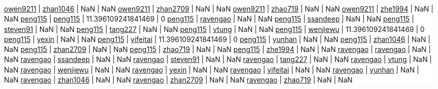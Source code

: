 [owen9211](http://goldironhack2016.herokuapp.com/p1-owen9211/home.html) | [zhan1046](http://goldironhack2016.herokuapp.com/p1-zhan1046/home.html) | NaN | NaN
[owen9211](http://goldironhack2016.herokuapp.com/p1-owen9211/home.html) | [zhan2709](http://goldironhack2016.herokuapp.com/p1-zhan2709/home.html) | NaN | NaN
[owen9211](http://goldironhack2016.herokuapp.com/p1-owen9211/home.html) | [zhao719](http://goldironhack2016.herokuapp.com/p1-zhao719/home.html) | NaN | NaN
[owen9211](http://goldironhack2016.herokuapp.com/p1-owen9211/home.html) | [zhe1994](http://goldironhack2016.herokuapp.com/p1-zhe1994/home.html) | NaN | NaN
[peng115](http://goldironhack2016.herokuapp.com/p1-peng115/2016-Purdue-Ironhacks-Tutorial-Project.html) | [peng115](http://goldironhack2016.herokuapp.com/p1-peng115/2016-Purdue-Ironhacks-Tutorial-Project.html) | 11.396109241841469 | 0
[peng115](http://goldironhack2016.herokuapp.com/p1-peng115/2016-Purdue-Ironhacks-Tutorial-Project.html) | [ravengao](http://goldironhack2016.herokuapp.com/p1-ravengao/home.html) | NaN | NaN
[peng115](http://goldironhack2016.herokuapp.com/p1-peng115/2016-Purdue-Ironhacks-Tutorial-Project.html) | [ssandeep](http://goldironhack2016.herokuapp.com/p1-ssandeep/home.html) | NaN | NaN
[peng115](http://goldironhack2016.herokuapp.com/p1-peng115/2016-Purdue-Ironhacks-Tutorial-Project.html) | [steven91](http://goldironhack2016.herokuapp.com/p1-steven91/home.html) | NaN | NaN
[peng115](http://goldironhack2016.herokuapp.com/p1-peng115/2016-Purdue-Ironhacks-Tutorial-Project.html) | [tang227](http://goldironhack2016.herokuapp.com/p1-tang227/home.html) | NaN | NaN
[peng115](http://goldironhack2016.herokuapp.com/p1-peng115/2016-Purdue-Ironhacks-Tutorial-Project.html) | [vtung](http://goldironhack2016.herokuapp.com/p1-vtung/home.html) | NaN | NaN
[peng115](http://goldironhack2016.herokuapp.com/p1-peng115/2016-Purdue-Ironhacks-Tutorial-Project.html) | [wenjiewu](http://goldironhack2016.herokuapp.com/p1-wenjiewu/2016-Purdue-Ironhacks-Tutorial-Project.html) | 11.396109241841469 | 0
[peng115](http://goldironhack2016.herokuapp.com/p1-peng115/2016-Purdue-Ironhacks-Tutorial-Project.html) | [yexin](http://goldironhack2016.herokuapp.com/p1-yexin/home.html) | NaN | NaN
[peng115](http://goldironhack2016.herokuapp.com/p1-peng115/2016-Purdue-Ironhacks-Tutorial-Project.html) | [yifeitai](http://goldironhack2016.herokuapp.com/p1-yifeitai/2016-Purdue-Ironhacks-Tutorial-Project.html) | 11.396109241841469 | 0
[peng115](http://goldironhack2016.herokuapp.com/p1-peng115/2016-Purdue-Ironhacks-Tutorial-Project.html) | [yunhan](http://goldironhack2016.herokuapp.com/p1-yunhan/home.html) | NaN | NaN
[peng115](http://goldironhack2016.herokuapp.com/p1-peng115/2016-Purdue-Ironhacks-Tutorial-Project.html) | [zhan1046](http://goldironhack2016.herokuapp.com/p1-zhan1046/home.html) | NaN | NaN
[peng115](http://goldironhack2016.herokuapp.com/p1-peng115/2016-Purdue-Ironhacks-Tutorial-Project.html) | [zhan2709](http://goldironhack2016.herokuapp.com/p1-zhan2709/home.html) | NaN | NaN
[peng115](http://goldironhack2016.herokuapp.com/p1-peng115/2016-Purdue-Ironhacks-Tutorial-Project.html) | [zhao719](http://goldironhack2016.herokuapp.com/p1-zhao719/home.html) | NaN | NaN
[peng115](http://goldironhack2016.herokuapp.com/p1-peng115/2016-Purdue-Ironhacks-Tutorial-Project.html) | [zhe1994](http://goldironhack2016.herokuapp.com/p1-zhe1994/home.html) | NaN | NaN
[ravengao](http://goldironhack2016.herokuapp.com/p1-ravengao/home.html) | [ravengao](http://goldironhack2016.herokuapp.com/p1-ravengao/home.html) | NaN | NaN
[ravengao](http://goldironhack2016.herokuapp.com/p1-ravengao/home.html) | [ssandeep](http://goldironhack2016.herokuapp.com/p1-ssandeep/home.html) | NaN | NaN
[ravengao](http://goldironhack2016.herokuapp.com/p1-ravengao/home.html) | [steven91](http://goldironhack2016.herokuapp.com/p1-steven91/home.html) | NaN | NaN
[ravengao](http://goldironhack2016.herokuapp.com/p1-ravengao/home.html) | [tang227](http://goldironhack2016.herokuapp.com/p1-tang227/home.html) | NaN | NaN
[ravengao](http://goldironhack2016.herokuapp.com/p1-ravengao/home.html) | [vtung](http://goldironhack2016.herokuapp.com/p1-vtung/home.html) | NaN | NaN
[ravengao](http://goldironhack2016.herokuapp.com/p1-ravengao/home.html) | [wenjiewu](http://goldironhack2016.herokuapp.com/p1-wenjiewu/2016-Purdue-Ironhacks-Tutorial-Project.html) | NaN | NaN
[ravengao](http://goldironhack2016.herokuapp.com/p1-ravengao/home.html) | [yexin](http://goldironhack2016.herokuapp.com/p1-yexin/home.html) | NaN | NaN
[ravengao](http://goldironhack2016.herokuapp.com/p1-ravengao/home.html) | [yifeitai](http://goldironhack2016.herokuapp.com/p1-yifeitai/2016-Purdue-Ironhacks-Tutorial-Project.html) | NaN | NaN
[ravengao](http://goldironhack2016.herokuapp.com/p1-ravengao/home.html) | [yunhan](http://goldironhack2016.herokuapp.com/p1-yunhan/home.html) | NaN | NaN
[ravengao](http://goldironhack2016.herokuapp.com/p1-ravengao/home.html) | [zhan1046](http://goldironhack2016.herokuapp.com/p1-zhan1046/home.html) | NaN | NaN
[ravengao](http://goldironhack2016.herokuapp.com/p1-ravengao/home.html) | [zhan2709](http://goldironhack2016.herokuapp.com/p1-zhan2709/home.html) | NaN | NaN
[ravengao](http://goldironhack2016.herokuapp.com/p1-ravengao/home.html) | [zhao719](http://goldironhack2016.herokuapp.com/p1-zhao719/home.html) | NaN | NaN